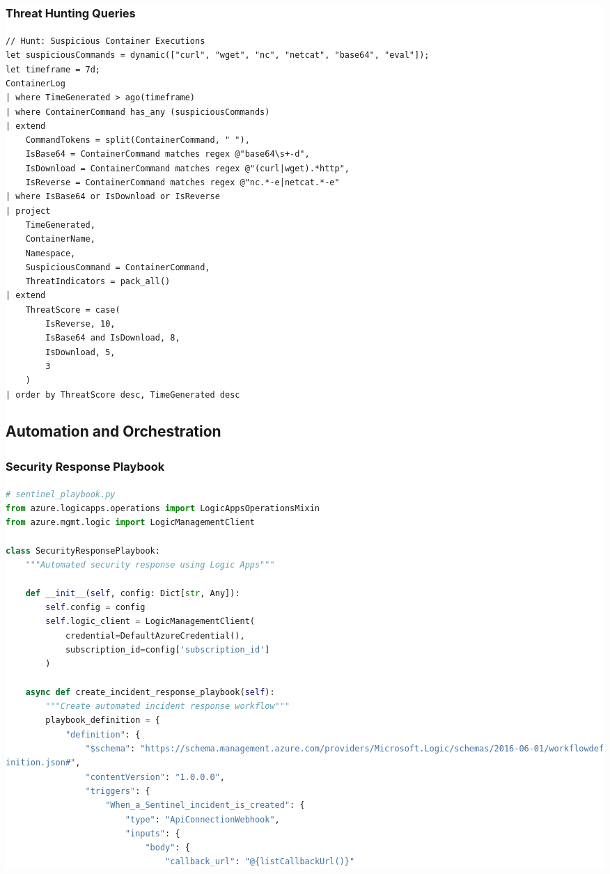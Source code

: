 ### Threat Hunting Queries

```kusto
// Hunt: Suspicious Container Executions
let suspiciousCommands = dynamic(["curl", "wget", "nc", "netcat", "base64", "eval"]);
let timeframe = 7d;
ContainerLog
| where TimeGenerated > ago(timeframe)
| where ContainerCommand has_any (suspiciousCommands)
| extend 
    CommandTokens = split(ContainerCommand, " "),
    IsBase64 = ContainerCommand matches regex @"base64\s+-d",
    IsDownload = ContainerCommand matches regex @"(curl|wget).*http",
    IsReverse = ContainerCommand matches regex @"nc.*-e|netcat.*-e"
| where IsBase64 or IsDownload or IsReverse
| project 
    TimeGenerated,
    ContainerName,
    Namespace,
    SuspiciousCommand = ContainerCommand,
    ThreatIndicators = pack_all()
| extend 
    ThreatScore = case(
        IsReverse, 10,
        IsBase64 and IsDownload, 8,
        IsDownload, 5,
        3
    )
| order by ThreatScore desc, TimeGenerated desc
```

## Automation and Orchestration

### Security Response Playbook

```python
# sentinel_playbook.py
from azure.logicapps.operations import LogicAppsOperationsMixin
from azure.mgmt.logic import LogicManagementClient

class SecurityResponsePlaybook:
    """Automated security response using Logic Apps"""
    
    def __init__(self, config: Dict[str, Any]):
        self.config = config
        self.logic_client = LogicManagementClient(
            credential=DefaultAzureCredential(),
            subscription_id=config['subscription_id']
        )
        
    async def create_incident_response_playbook(self):
        """Create automated incident response workflow"""
        playbook_definition = {
            "definition": {
                "$schema": "https://schema.management.azure.com/providers/Microsoft.Logic/schemas/2016-06-01/workflowdefinition.json#",
                "contentVersion": "1.0.0.0",
                "triggers": {
                    "When_a_Sentinel_incident_is_created": {
                        "type": "ApiConnectionWebhook",
                        "inputs": {
                            "body": {
                                "callback_url": "@{listCallbackUrl()}"
```